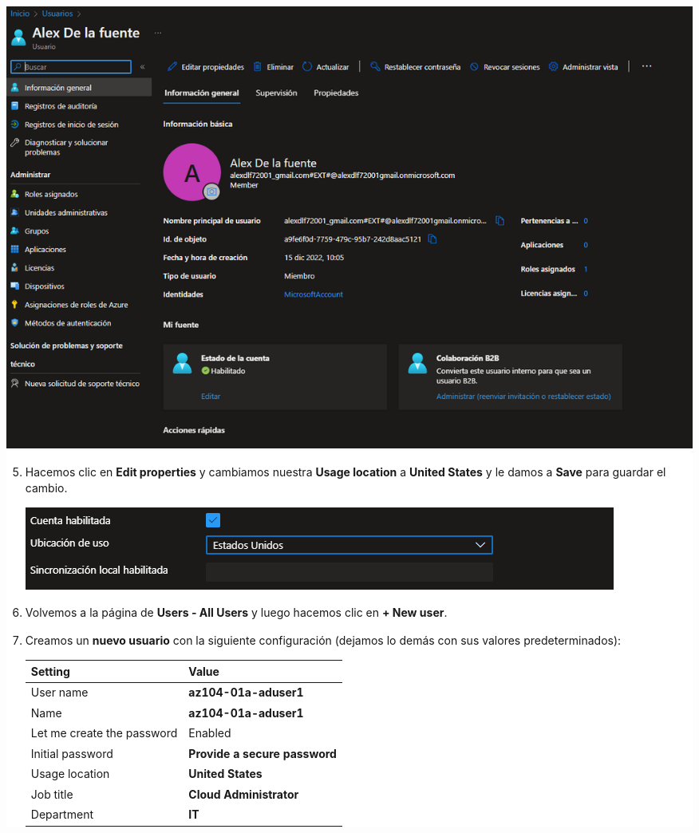    ![01](img/01.png)

5. Hacemos clic en **Edit properties** y cambiamos nuestra **Usage location** a **United States** y le damos a **Save** para guardar el cambio.

   ![02](img/02.png)

6. Volvemos a la página de **Users - All Users** y luego hacemos clic en **+ New user**.

7. Creamos un **nuevo usuario** con la siguiente configuración (dejamos lo demás con sus valores predeterminados):

   | Setting                    | Value                         |
   | :------------------------- | :---------------------------- |
   | User name                  | **az104-01a-aduser1**         |
   | Name                       | **az104-01a-aduser1**         |
   | Let me create the password | Enabled                       |
   | Initial password           | **Provide a secure password** |
   | Usage location             | **United States**             |
   | Job title                  | **Cloud Administrator**       |
   | Department                 | **IT**                        |
